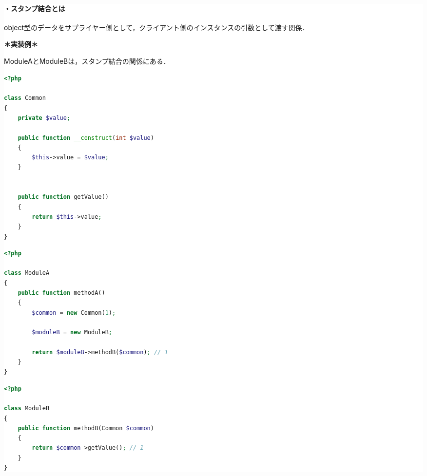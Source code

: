 
#### ・スタンプ結合とは

object型のデータをサプライヤー側として，クライアント側のインスタンスの引数として渡す関係．

**＊実装例＊**

ModuleAとModuleBは，スタンプ結合の関係にある．

```php
<?php
    
class Common
{
    private $value;
  
    public function __construct(int $value) 
    {
        $this->value = $value;
    }
  
  
    public function getValue()
    {
        return $this->value;
    }
}
```

```php
<?php
    
class ModuleA
{
    public function methodA()
    {
        $common = new Common(1);
        
        $moduleB = new ModuleB;
        
        return $moduleB->methodB($common); // 1
    }
}
```

```php
<?php
    
class ModuleB
{
    public function methodB(Common $common)
    {
        return $common->getValue(); // 1
    }
}
```
